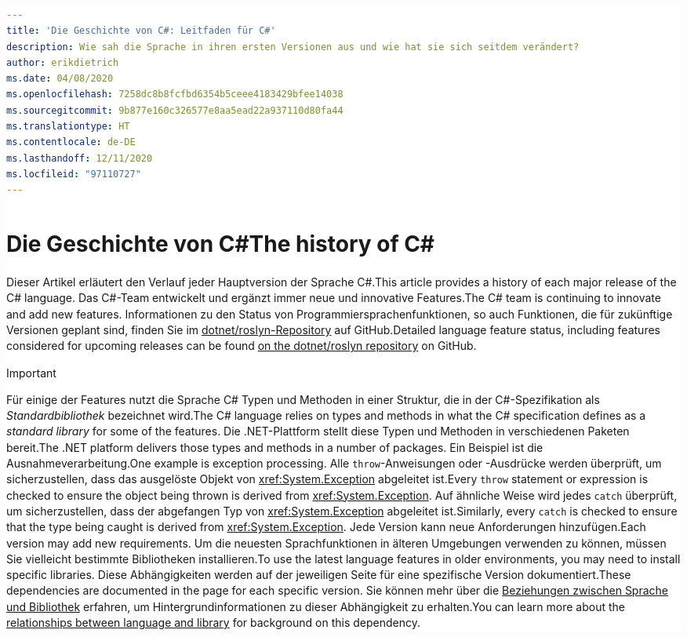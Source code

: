 ```yaml
---
title: 'Die Geschichte von C#: Leitfaden für C#'
description: Wie sah die Sprache in ihren ersten Versionen aus und wie hat sie sich seitdem verändert?
author: erikdietrich
ms.date: 04/08/2020
ms.openlocfilehash: 7258dc8b8fcfbd6354b5ceee4183429bfee14038
ms.sourcegitcommit: 9b877e160c326577e8aa5ead22a937110d80fa44
ms.translationtype: HT
ms.contentlocale: de-DE
ms.lasthandoff: 12/11/2020
ms.locfileid: "97110727"
---
```

# <a name="the-history-of-c"></a><span data-ttu-id="d6d42-103">Die Geschichte von C\#</span><span class="sxs-lookup"><span data-stu-id="d6d42-103">The history of C\#</span></span>

<span data-ttu-id="d6d42-104">Dieser Artikel erläutert den Verlauf jeder Hauptversion der Sprache C#.</span><span class="sxs-lookup"><span data-stu-id="d6d42-104">This article provides a history of each major release of the C# language.</span></span> <span data-ttu-id="d6d42-105">Das C#-Team entwickelt und ergänzt immer neue und innovative Features.</span><span class="sxs-lookup"><span data-stu-id="d6d42-105">The C# team is continuing to innovate and add new features.</span></span> <span data-ttu-id="d6d42-106">Informationen zu den Status von Programmiersprachenfunktionen, so auch Funktionen, die für zukünftige Versionen geplant sind, finden Sie im [dotnet/roslyn-Repository](https://github.com/dotnet/roslyn/blob/master/docs/Language%20Feature%20Status.md) auf GitHub.</span><span class="sxs-lookup"><span data-stu-id="d6d42-106">Detailed language feature status, including features considered for upcoming releases can be found [on the dotnet/roslyn repository](https://github.com/dotnet/roslyn/blob/master/docs/Language%20Feature%20Status.md) on GitHub.</span></span>

> [!IMPORTANT]
> <span data-ttu-id="d6d42-107">Für einige der Features nutzt die Sprache C# Typen und Methoden in einer Struktur, die in der C#-Spezifikation als *Standardbibliothek* bezeichnet wird.</span><span class="sxs-lookup"><span data-stu-id="d6d42-107">The C# language relies on types and methods in what the C# specification defines as a *standard library* for some of the features.</span></span> <span data-ttu-id="d6d42-108">Die .NET-Plattform stellt diese Typen und Methoden in verschiedenen Paketen bereit.</span><span class="sxs-lookup"><span data-stu-id="d6d42-108">The .NET platform delivers those types and methods in a number of packages.</span></span> <span data-ttu-id="d6d42-109">Ein Beispiel ist die Ausnahmeverarbeitung.</span><span class="sxs-lookup"><span data-stu-id="d6d42-109">One example is exception processing.</span></span> <span data-ttu-id="d6d42-110">Alle `throw`-Anweisungen oder -Ausdrücke werden überprüft, um sicherzustellen, dass das ausgelöste Objekt von <xref:System.Exception> abgeleitet ist.</span><span class="sxs-lookup"><span data-stu-id="d6d42-110">Every `throw` statement or expression is checked to ensure the object being thrown is derived from <xref:System.Exception>.</span></span> <span data-ttu-id="d6d42-111">Auf ähnliche Weise wird jedes `catch` überprüft, um sicherzustellen, dass der abgefangen Typ von <xref:System.Exception> abgeleitet ist.</span><span class="sxs-lookup"><span data-stu-id="d6d42-111">Similarly, every `catch` is checked to ensure that the type being caught is derived from <xref:System.Exception>.</span></span> <span data-ttu-id="d6d42-112">Jede Version kann neue Anforderungen hinzufügen.</span><span class="sxs-lookup"><span data-stu-id="d6d42-112">Each version may add new requirements.</span></span> <span data-ttu-id="d6d42-113">Um die neuesten Sprachfunktionen in älteren Umgebungen verwenden zu können, müssen Sie vielleicht bestimmte Bibliotheken installieren.</span><span class="sxs-lookup"><span data-stu-id="d6d42-113">To use the latest language features in older environments, you may need to install specific libraries.</span></span> <span data-ttu-id="d6d42-114">Diese Abhängigkeiten werden auf der jeweiligen Seite für eine spezifische Version dokumentiert.</span><span class="sxs-lookup"><span data-stu-id="d6d42-114">These dependencies are documented in the page for each specific version.</span></span> <span data-ttu-id="d6d42-115">Sie können mehr über die [Beziehungen zwischen Sprache und Bibliothek](relationships-between-language-and-library.md) erfahren, um Hintergrundinformationen zu dieser Abhängigkeit zu erhalten.</span><span class="sxs-lookup"><span data-stu-id="d6d42-115">You can learn more about the [relationships between language and library](relationships-between-language-and-library.md) for background on this dependency.</span></span>
